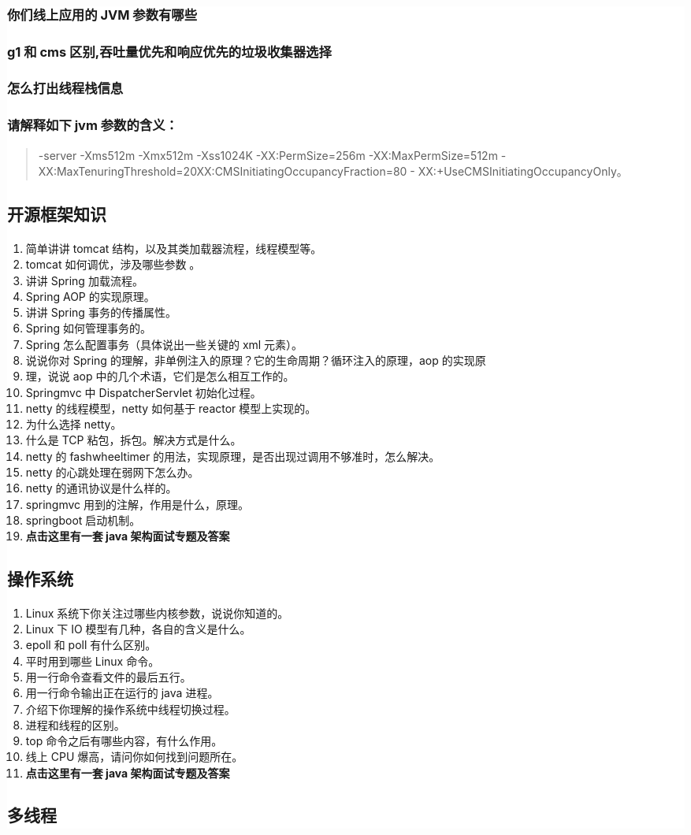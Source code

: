 ### 你们线上应用的 JVM 参数有哪些

### g1 和 cms 区别,吞吐量优先和响应优先的垃圾收集器选择

### 怎么打出线程栈信息

### 请解释如下 jvm 参数的含义：

> -server -Xms512m -Xmx512m -Xss1024K
> -XX:PermSize=256m -XX:MaxPermSize=512m -
> XX:MaxTenuringThreshold=20XX:CMSInitiatingOccupancyFraction=80 -
> XX:+UseCMSInitiatingOccupancyOnly。

## **开源框架知识**

1. 简单讲讲 tomcat 结构，以及其类加载器流程，线程模型等。
2. tomcat 如何调优，涉及哪些参数 。
3. 讲讲 Spring 加载流程。
4. Spring AOP 的实现原理。
5. 讲讲 Spring 事务的传播属性。
6. Spring 如何管理事务的。
7. Spring 怎么配置事务（具体说出一些关键的 xml 元素）。
8. 说说你对 Spring 的理解，非单例注入的原理？它的生命周期？循环注入的原理，aop 的实现原
9. 理，说说 aop 中的几个术语，它们是怎么相互工作的。
10. Springmvc 中 DispatcherServlet 初始化过程。
11. netty 的线程模型，netty 如何基于 reactor 模型上实现的。
12. 为什么选择 netty。
13. 什么是 TCP 粘包，拆包。解决方式是什么。
14. netty 的 fashwheeltimer 的用法，实现原理，是否出现过调用不够准时，怎么解决。
15. netty 的心跳处理在弱网下怎么办。
16. netty 的通讯协议是什么样的。
17. springmvc 用到的注解，作用是什么，原理。
18. springboot 启动机制。
19. **点击这里有一套 java 架构面试专题及答案**

## **操作系统**

1. Linux 系统下你关注过哪些内核参数，说说你知道的。
2. Linux 下 IO 模型有几种，各自的含义是什么。
3. epoll 和 poll 有什么区别。
4. 平时用到哪些 Linux 命令。
5. 用一行命令查看文件的最后五行。
6. 用一行命令输出正在运行的 java 进程。
7. 介绍下你理解的操作系统中线程切换过程。
8. 进程和线程的区别。
9. top 命令之后有哪些内容，有什么作用。
10. 线上 CPU 爆高，请问你如何找到问题所在。
11. **点击这里有一套 java 架构面试专题及答案**

## **多线程**
